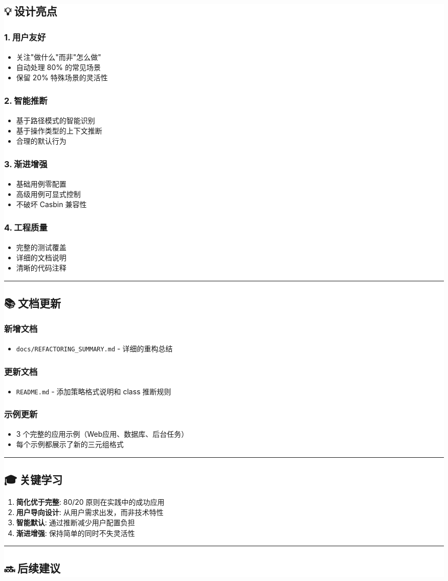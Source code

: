 ## 💡 设计亮点

### 1. 用户友好
- 关注"做什么"而非"怎么做"
- 自动处理 80% 的常见场景
- 保留 20% 特殊场景的灵活性

### 2. 智能推断
- 基于路径模式的智能识别
- 基于操作类型的上下文推断
- 合理的默认行为

### 3. 渐进增强
- 基础用例零配置
- 高级用例可显式控制
- 不破坏 Casbin 兼容性

### 4. 工程质量
- 完整的测试覆盖
- 详细的文档说明
- 清晰的代码注释

---

## 📚 文档更新

### 新增文档
- `docs/REFACTORING_SUMMARY.md` - 详细的重构总结

### 更新文档  
- `README.md` - 添加策略格式说明和 class 推断规则

### 示例更新
- 3 个完整的应用示例（Web应用、数据库、后台任务）
- 每个示例都展示了新的三元组格式

---

## 🎓 关键学习

1. **简化优于完整**: 80/20 原则在实践中的成功应用
2. **用户导向设计**: 从用户需求出发，而非技术特性
3. **智能默认**: 通过推断减少用户配置负担
4. **渐进增强**: 保持简单的同时不失灵活性

---

## 🔜 后续建议
